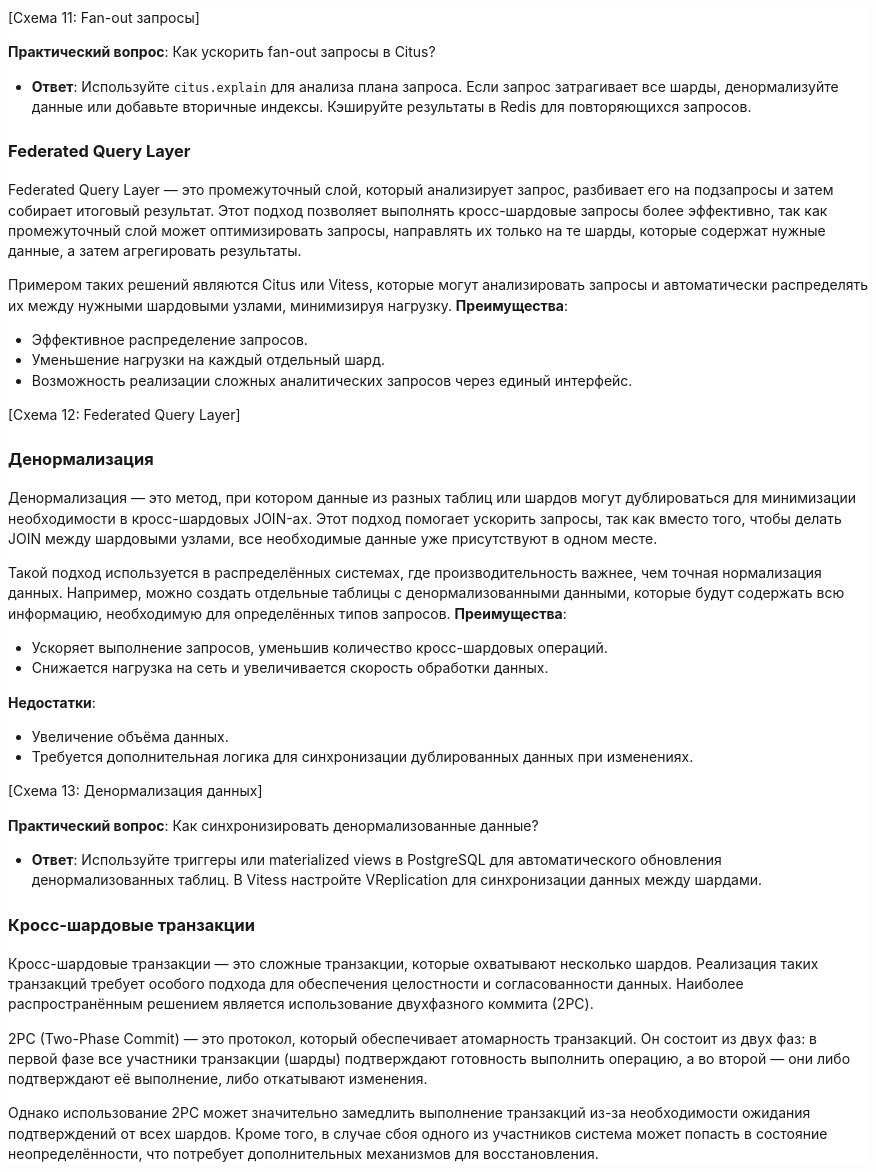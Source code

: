 [Схема 11: Fan-out запросы]

**Практический вопрос**: Как ускорить fan-out запросы в Citus?
- **Ответ**: Используйте `citus.explain` для анализа плана запроса. Если запрос затрагивает все шарды, денормализуйте данные или добавьте вторичные индексы. Кэшируйте результаты в Redis для повторяющихся запросов.

### Federated Query Layer
Federated Query Layer — это промежуточный слой, который анализирует запрос, разбивает его на подзапросы и затем собирает итоговый результат. Этот подход позволяет выполнять кросс-шардовые запросы более эффективно, так как промежуточный слой может оптимизировать запросы, направлять их только на те шарды, которые содержат нужные данные, а затем агрегировать результаты.

Примером таких решений являются Citus или Vitess, которые могут анализировать запросы и автоматически распределять их между нужными шардовыми узлами, минимизируя нагрузку. **Преимущества**:
- Эффективное распределение запросов.
- Уменьшение нагрузки на каждый отдельный шард.
- Возможность реализации сложных аналитических запросов через единый интерфейс.

[Схема 12: Federated Query Layer]

### Денормализация
Денормализация — это метод, при котором данные из разных таблиц или шардов могут дублироваться для минимизации необходимости в кросс-шардовых JOIN-ах. Этот подход помогает ускорить запросы, так как вместо того, чтобы делать JOIN между шардовыми узлами, все необходимые данные уже присутствуют в одном месте.

Такой подход используется в распределённых системах, где производительность важнее, чем точная нормализация данных. Например, можно создать отдельные таблицы с денормализованными данными, которые будут содержать всю информацию, необходимую для определённых типов запросов. **Преимущества**:
- Ускоряет выполнение запросов, уменьшив количество кросс-шардовых операций.
- Снижается нагрузка на сеть и увеличивается скорость обработки данных.

**Недостатки**:
- Увеличение объёма данных.
- Требуется дополнительная логика для синхронизации дублированных данных при изменениях.

[Схема 13: Денормализация данных]

**Практический вопрос**: Как синхронизировать денормализованные данные?
- **Ответ**: Используйте триггеры или materialized views в PostgreSQL для автоматического обновления денормализованных таблиц. В Vitess настройте VReplication для синхронизации данных между шардами.

### Кросс-шардовые транзакции
Кросс-шардовые транзакции — это сложные транзакции, которые охватывают несколько шардов. Реализация таких транзакций требует особого подхода для обеспечения целостности и согласованности данных. Наиболее распространённым решением является использование двухфазного коммита (2PC).

2PC (Two-Phase Commit) — это протокол, который обеспечивает атомарность транзакций. Он состоит из двух фаз: в первой фазе все участники транзакции (шарды) подтверждают готовность выполнить операцию, а во второй — они либо подтверждают её выполнение, либо откатывают изменения.

Однако использование 2PC может значительно замедлить выполнение транзакций из-за необходимости ожидания подтверждений от всех шардов. Кроме того, в случае сбоя одного из участников система может попасть в состояние неопределённости, что потребует дополнительных механизмов для восстановления.
